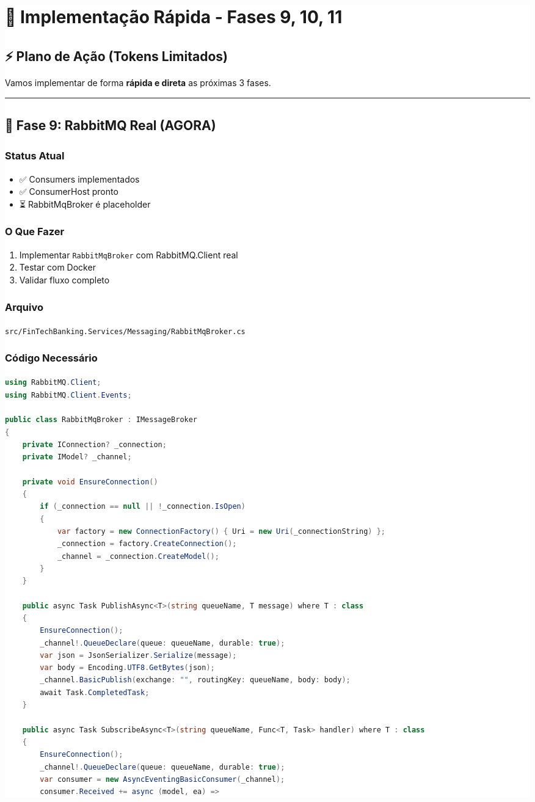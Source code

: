 # 🚀 Implementação Rápida - Fases 9, 10, 11

## ⚡ Plano de Ação (Tokens Limitados)

Vamos implementar de forma **rápida e direta** as próximas 3 fases.

---

## 🎯 Fase 9: RabbitMQ Real (AGORA)

### Status Atual
- ✅ Consumers implementados
- ✅ ConsumerHost pronto
- ⏳ RabbitMqBroker é placeholder

### O Que Fazer
1. Implementar `RabbitMqBroker` com RabbitMQ.Client real
2. Testar com Docker
3. Validar fluxo completo

### Arquivo
```
src/FinTechBanking.Services/Messaging/RabbitMqBroker.cs
```

### Código Necessário
```csharp
using RabbitMQ.Client;
using RabbitMQ.Client.Events;

public class RabbitMqBroker : IMessageBroker
{
    private IConnection? _connection;
    private IModel? _channel;

    private void EnsureConnection()
    {
        if (_connection == null || !_connection.IsOpen)
        {
            var factory = new ConnectionFactory() { Uri = new Uri(_connectionString) };
            _connection = factory.CreateConnection();
            _channel = _connection.CreateModel();
        }
    }

    public async Task PublishAsync<T>(string queueName, T message) where T : class
    {
        EnsureConnection();
        _channel!.QueueDeclare(queue: queueName, durable: true);
        var json = JsonSerializer.Serialize(message);
        var body = Encoding.UTF8.GetBytes(json);
        _channel.BasicPublish(exchange: "", routingKey: queueName, body: body);
        await Task.CompletedTask;
    }

    public async Task SubscribeAsync<T>(string queueName, Func<T, Task> handler) where T : class
    {
        EnsureConnection();
        _channel!.QueueDeclare(queue: queueName, durable: true);
        var consumer = new AsyncEventingBasicConsumer(_channel);
        consumer.Received += async (model, ea) =>
```